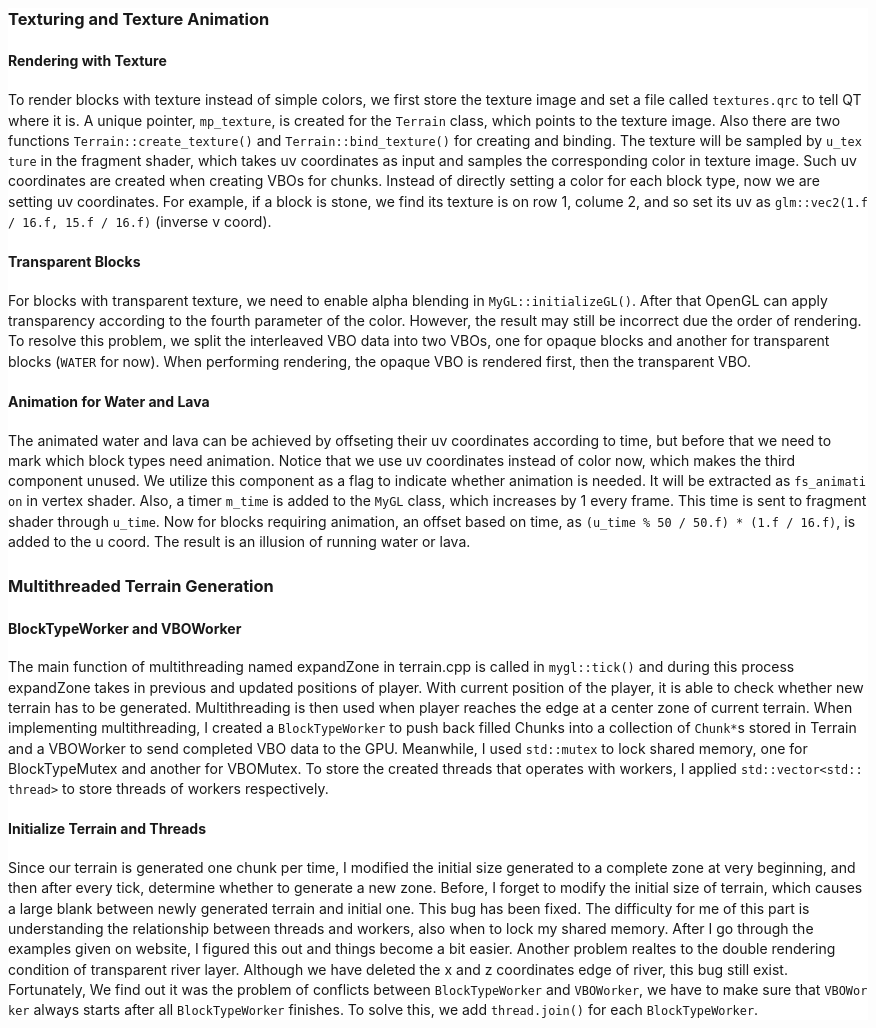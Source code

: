 ### Texturing and Texture Animation
#### Rendering with Texture
To render blocks with texture instead of simple colors, we first store the texture image and set a file called `textures.qrc` to tell QT where it is. A unique pointer, `mp_texture`, is created for the `Terrain` class, which points to the texture image. Also there are two functions `Terrain::create_texture()` and `Terrain::bind_texture()` for creating and binding. The texture will be sampled by `u_texture` in the fragment shader, which takes uv coordinates as input and samples the corresponding color in texture image. Such uv coordinates are created when creating VBOs for chunks. Instead of directly setting a color for each block type, now we are setting uv coordinates. For example, if a block is stone, we find its texture is on row 1, colume 2, and so set its uv as `glm::vec2(1.f / 16.f, 15.f / 16.f)` (inverse v coord).
#### Transparent Blocks
For blocks with transparent texture, we need to enable alpha blending in `MyGL::initializeGL()`. After that OpenGL can apply transparency according to the fourth parameter of the color. However, the result may still be incorrect due the order of rendering. To resolve this problem, we split the interleaved VBO data into two VBOs, one for opaque blocks and another for transparent blocks (`WATER` for now). When performing rendering, the opaque VBO is rendered first, then the transparent VBO.
#### Animation for Water and Lava
The animated water and lava can be achieved by offseting their uv coordinates according to time, but before that we need to mark which block types need animation. Notice that we use uv coordinates instead of color now, which makes the third component unused. We utilize this component as a flag to indicate whether animation is needed. It will be extracted as `fs_animation` in vertex shader. Also, a timer `m_time` is added to the `MyGL` class, which increases by 1 every frame. This time is sent to fragment shader through `u_time`. Now for blocks requiring animation, an offset based on time, as `(u_time % 50 / 50.f) * (1.f / 16.f)`, is added to the u coord. The result is an illusion of running water or lava.

### Multithreaded Terrain Generation
#### BlockTypeWorker and VBOWorker
The main function of multithreading named expandZone in terrain.cpp is called in `mygl::tick()` and during this process expandZone takes in previous and updated positions of player. With current position of the player, it is able to check whether new terrain has to be generated. Multithreading is then used when player reaches the edge at a center zone of current terrain. When implementing multithreading, I created a `BlockTypeWorker` to push back filled Chunks into a collection of `Chunk*`s stored in Terrain and a VBOWorker to send completed VBO data to the GPU. Meanwhile, I used `std::mutex` to lock shared memory, one for BlockTypeMutex and another for VBOMutex. To store the created threads that operates with workers, I applied `std::vector<std::thread>` to store threads of workers respectively.
#### Initialize Terrain and Threads
Since our terrain is generated one chunk per time, I modified the initial size generated to a complete zone at very beginning, and then after every tick, determine whether to generate a new zone. Before, I forget to modify the initial size of terrain, which causes a large blank between newly generated terrain and initial one. This bug has been fixed. The difficulty for me of this part is understanding the relationship between threads and workers, also when to lock my shared memory. After I go through the examples given on website, I figured this out and things become a bit easier. Another problem realtes to the double rendering condition of transparent river layer. Although we have deleted the x and z coordinates edge of river, this bug still exist. Fortunately, We find out it was the problem of conflicts between `BlockTypeWorker` and `VBOWorker`, we have to make sure that `VBOWorker` always starts after all `BlockTypeWorker` finishes. To solve this, we add `thread.join()` for each `BlockTypeWorker`. 
